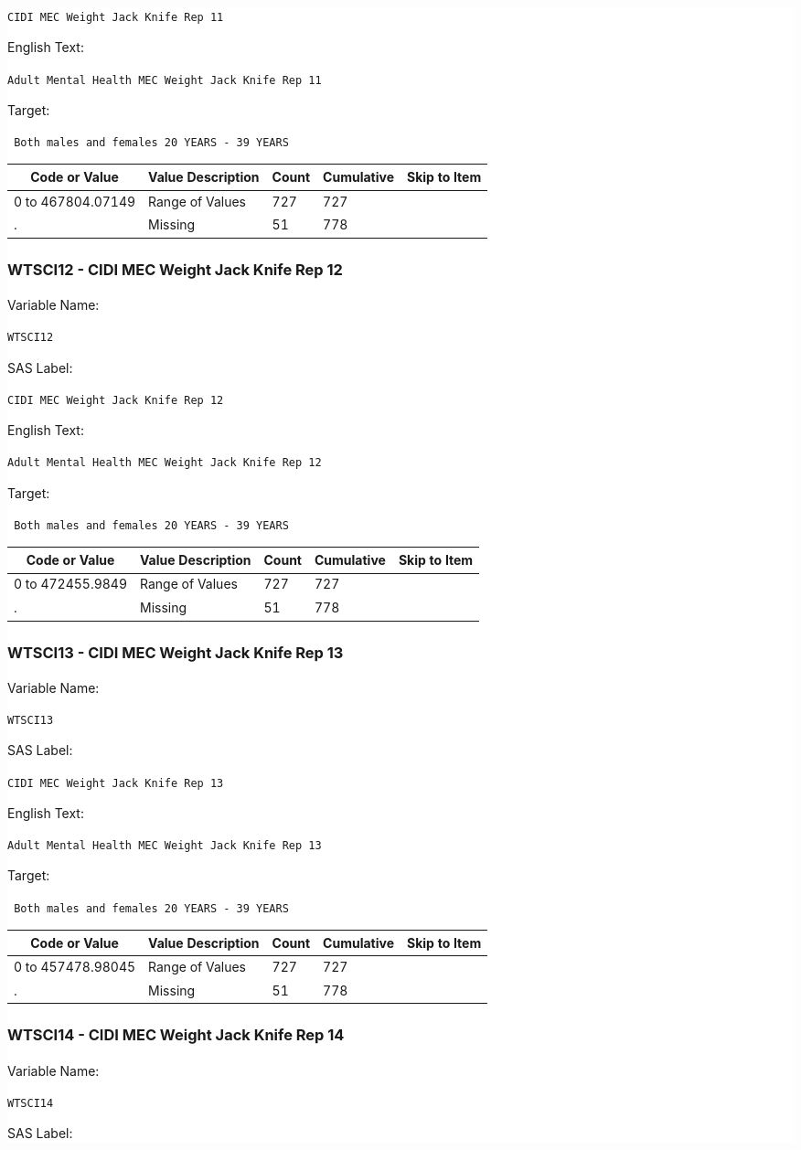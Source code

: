     CIDI MEC Weight Jack Knife Rep 11
English Text:

    Adult Mental Health MEC Weight Jack Knife Rep 11
Target:

     Both males and females 20 YEARS - 39 YEARS
Code or Value | Value Description | Count | Cumulative | Skip to Item  
---|---|---|---|---  
0 to 467804.07149 | Range of Values | 727 | 727 |   
. | Missing | 51 | 778 |   
  
### WTSCI12 - CIDI MEC Weight Jack Knife Rep 12

Variable Name:

    WTSCI12
SAS Label:

    CIDI MEC Weight Jack Knife Rep 12
English Text:

    Adult Mental Health MEC Weight Jack Knife Rep 12
Target:

     Both males and females 20 YEARS - 39 YEARS
Code or Value | Value Description | Count | Cumulative | Skip to Item  
---|---|---|---|---  
0 to 472455.9849 | Range of Values | 727 | 727 |   
. | Missing | 51 | 778 |   
  
### WTSCI13 - CIDI MEC Weight Jack Knife Rep 13

Variable Name:

    WTSCI13
SAS Label:

    CIDI MEC Weight Jack Knife Rep 13
English Text:

    Adult Mental Health MEC Weight Jack Knife Rep 13
Target:

     Both males and females 20 YEARS - 39 YEARS
Code or Value | Value Description | Count | Cumulative | Skip to Item  
---|---|---|---|---  
0 to 457478.98045 | Range of Values | 727 | 727 |   
. | Missing | 51 | 778 |   
  
### WTSCI14 - CIDI MEC Weight Jack Knife Rep 14

Variable Name:

    WTSCI14
SAS Label:
